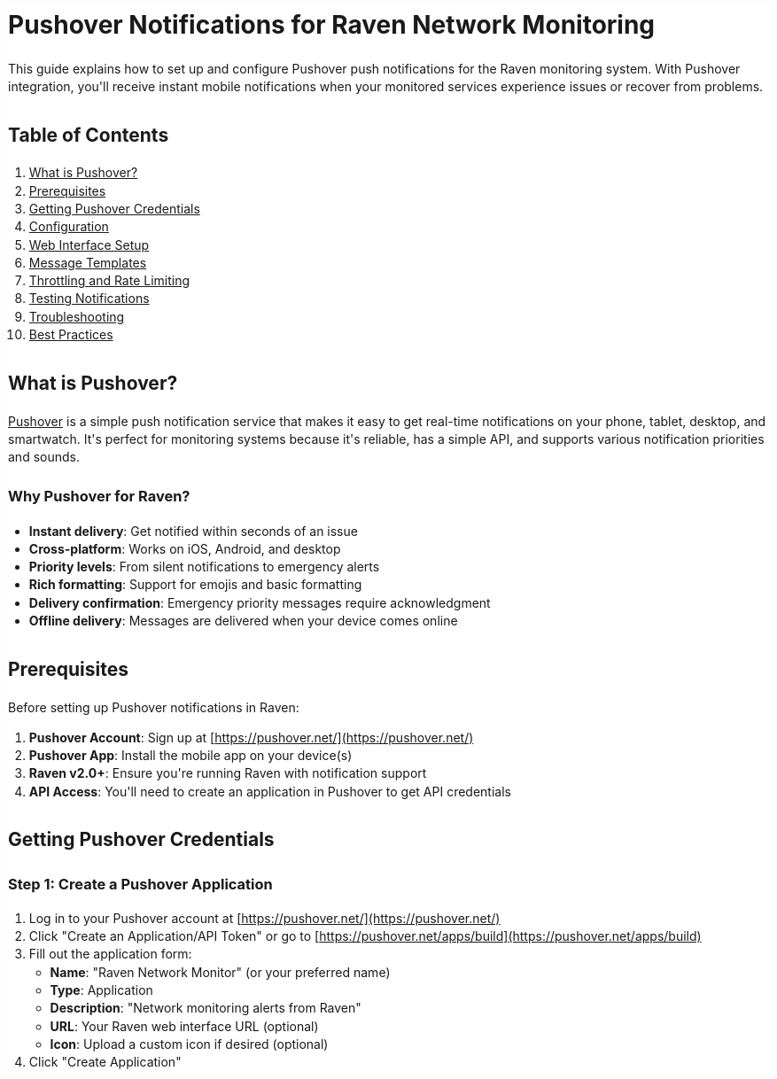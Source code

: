 # Pushover Notifications for Raven Network Monitoring

This guide explains how to set up and configure Pushover push notifications for the Raven monitoring system. With Pushover integration, you'll receive instant mobile notifications when your monitored services experience issues or recover from problems.

## Table of Contents

1. [What is Pushover?](#what-is-pushover)
2. [Prerequisites](#prerequisites)
3. [Getting Pushover Credentials](#getting-pushover-credentials)
4. [Configuration](#configuration)
5. [Web Interface Setup](#web-interface-setup)
6. [Message Templates](#message-templates)
7. [Throttling and Rate Limiting](#throttling-and-rate-limiting)
8. [Testing Notifications](#testing-notifications)
9. [Troubleshooting](#troubleshooting)
10. [Best Practices](#best-practices)

## What is Pushover?

[Pushover](https://pushover.net/) is a simple push notification service that makes it easy to get real-time notifications on your phone, tablet, desktop, and smartwatch. It's perfect for monitoring systems because it's reliable, has a simple API, and supports various notification priorities and sounds.

### Why Pushover for Raven?

- **Instant delivery**: Get notified within seconds of an issue
- **Cross-platform**: Works on iOS, Android, and desktop
- **Priority levels**: From silent notifications to emergency alerts
- **Rich formatting**: Support for emojis and basic formatting
- **Delivery confirmation**: Emergency priority messages require acknowledgment
- **Offline delivery**: Messages are delivered when your device comes online

## Prerequisites

Before setting up Pushover notifications in Raven:

1. **Pushover Account**: Sign up at [https://pushover.net/](https://pushover.net/)
2. **Pushover App**: Install the mobile app on your device(s)
3. **Raven v2.0+**: Ensure you're running Raven with notification support
4. **API Access**: You'll need to create an application in Pushover to get API credentials

## Getting Pushover Credentials

### Step 1: Create a Pushover Application

1. Log in to your Pushover account at [https://pushover.net/](https://pushover.net/)
2. Click "Create an Application/API Token" or go to [https://pushover.net/apps/build](https://pushover.net/apps/build)
3. Fill out the application form:
   - **Name**: "Raven Network Monitor" (or your preferred name)
   - **Type**: Application
   - **Description**: "Network monitoring alerts from Raven"
   - **URL**: Your Raven web interface URL (optional)
   - **Icon**: Upload a custom icon if desired (optional)
4. Click "Create Application"
